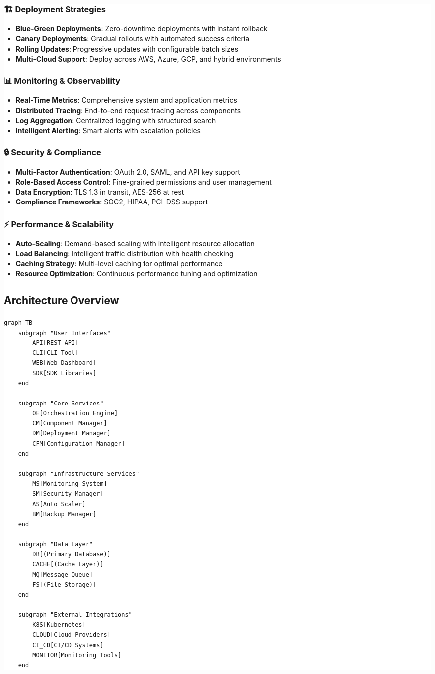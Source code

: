 ### 🏗️ Deployment Strategies
- **Blue-Green Deployments**: Zero-downtime deployments with instant rollback
- **Canary Deployments**: Gradual rollouts with automated success criteria
- **Rolling Updates**: Progressive updates with configurable batch sizes
- **Multi-Cloud Support**: Deploy across AWS, Azure, GCP, and hybrid environments

### 📊 Monitoring & Observability
- **Real-Time Metrics**: Comprehensive system and application metrics
- **Distributed Tracing**: End-to-end request tracing across components
- **Log Aggregation**: Centralized logging with structured search
- **Intelligent Alerting**: Smart alerts with escalation policies

### 🔒 Security & Compliance
- **Multi-Factor Authentication**: OAuth 2.0, SAML, and API key support
- **Role-Based Access Control**: Fine-grained permissions and user management
- **Data Encryption**: TLS 1.3 in transit, AES-256 at rest
- **Compliance Frameworks**: SOC2, HIPAA, PCI-DSS support

### ⚡ Performance & Scalability
- **Auto-Scaling**: Demand-based scaling with intelligent resource allocation
- **Load Balancing**: Intelligent traffic distribution with health checking
- **Caching Strategy**: Multi-level caching for optimal performance
- **Resource Optimization**: Continuous performance tuning and optimization

## Architecture Overview

```mermaid
graph TB
    subgraph "User Interfaces"
        API[REST API]
        CLI[CLI Tool]
        WEB[Web Dashboard]
        SDK[SDK Libraries]
    end
    
    subgraph "Core Services"
        OE[Orchestration Engine]
        CM[Component Manager]
        DM[Deployment Manager]
        CFM[Configuration Manager]
    end
    
    subgraph "Infrastructure Services"
        MS[Monitoring System]
        SM[Security Manager]
        AS[Auto Scaler]
        BM[Backup Manager]
    end
    
    subgraph "Data Layer"
        DB[(Primary Database)]
        CACHE[(Cache Layer)]
        MQ[Message Queue]
        FS[(File Storage)]
    end
    
    subgraph "External Integrations"
        K8S[Kubernetes]
        CLOUD[Cloud Providers]
        CI_CD[CI/CD Systems]
        MONITOR[Monitoring Tools]
    end
```